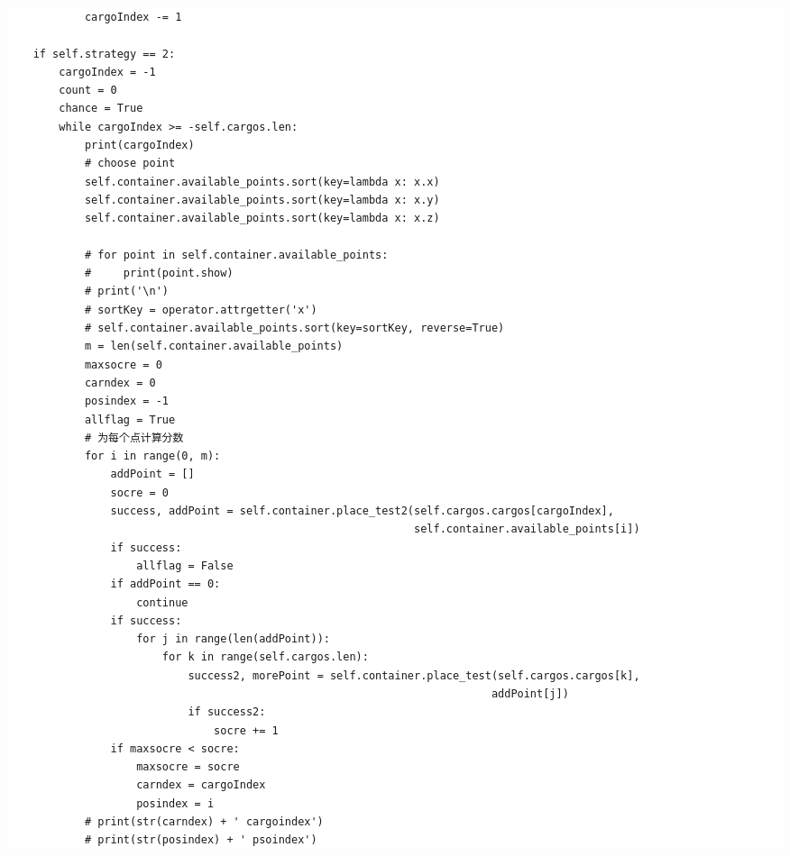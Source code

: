                 cargoIndex -= 1
    
        if self.strategy == 2:
            cargoIndex = -1
            count = 0
            chance = True
            while cargoIndex >= -self.cargos.len:
                print(cargoIndex)
                # choose point
                self.container.available_points.sort(key=lambda x: x.x)
                self.container.available_points.sort(key=lambda x: x.y)
                self.container.available_points.sort(key=lambda x: x.z)
    
                # for point in self.container.available_points:
                #     print(point.show)
                # print('\n')
                # sortKey = operator.attrgetter('x')
                # self.container.available_points.sort(key=sortKey, reverse=True)
                m = len(self.container.available_points)
                maxsocre = 0
                carndex = 0
                posindex = -1
                allflag = True
                # 为每个点计算分数
                for i in range(0, m):
                    addPoint = []
                    socre = 0
                    success, addPoint = self.container.place_test2(self.cargos.cargos[cargoIndex],
                                                                   self.container.available_points[i])
                    if success:
                        allflag = False
                    if addPoint == 0:
                        continue
                    if success:
                        for j in range(len(addPoint)):
                            for k in range(self.cargos.len):
                                success2, morePoint = self.container.place_test(self.cargos.cargos[k],
                                                                               addPoint[j])
                                if success2:
                                    socre += 1
                    if maxsocre < socre:
                        maxsocre = socre
                        carndex = cargoIndex
                        posindex = i
                # print(str(carndex) + ' cargoindex')
                # print(str(posindex) + ' psoindex')
    